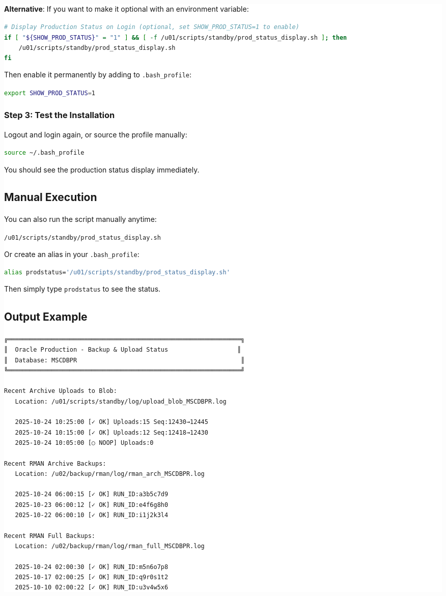 **Alternative**: If you want to make it optional with an environment variable:

```bash
# Display Production Status on Login (optional, set SHOW_PROD_STATUS=1 to enable)
if [ "${SHOW_PROD_STATUS}" = "1" ] && [ -f /u01/scripts/standby/prod_status_display.sh ]; then
    /u01/scripts/standby/prod_status_display.sh
fi
```

Then enable it permanently by adding to `.bash_profile`:
```bash
export SHOW_PROD_STATUS=1
```

### Step 3: Test the Installation

Logout and login again, or source the profile manually:

```bash
source ~/.bash_profile
```

You should see the production status display immediately.

## Manual Execution

You can also run the script manually anytime:

```bash
/u01/scripts/standby/prod_status_display.sh
```

Or create an alias in your `.bash_profile`:

```bash
alias prodstatus='/u01/scripts/standby/prod_status_display.sh'
```

Then simply type `prodstatus` to see the status.

## Output Example

```
╔════════════════════════════════════════════════════════════════╗
║  Oracle Production - Backup & Upload Status                   ║
║  Database: MSCDBPR                                             ║
╚════════════════════════════════════════════════════════════════╝

Recent Archive Uploads to Blob:
   Location: /u01/scripts/standby/log/upload_blob_MSCDBPR.log

   2025-10-24 10:25:00 [✓ OK] Uploads:15 Seq:12430→12445
   2025-10-24 10:15:00 [✓ OK] Uploads:12 Seq:12418→12430
   2025-10-24 10:05:00 [○ NOOP] Uploads:0

Recent RMAN Archive Backups:
   Location: /u02/backup/rman/log/rman_arch_MSCDBPR.log

   2025-10-24 06:00:15 [✓ OK] RUN_ID:a3b5c7d9
   2025-10-23 06:00:12 [✓ OK] RUN_ID:e4f6g8h0
   2025-10-22 06:00:10 [✓ OK] RUN_ID:i1j2k3l4

Recent RMAN Full Backups:
   Location: /u02/backup/rman/log/rman_full_MSCDBPR.log

   2025-10-24 02:00:30 [✓ OK] RUN_ID:m5n6o7p8
   2025-10-17 02:00:25 [✓ OK] RUN_ID:q9r0s1t2
   2025-10-10 02:00:22 [✓ OK] RUN_ID:u3v4w5x6

```